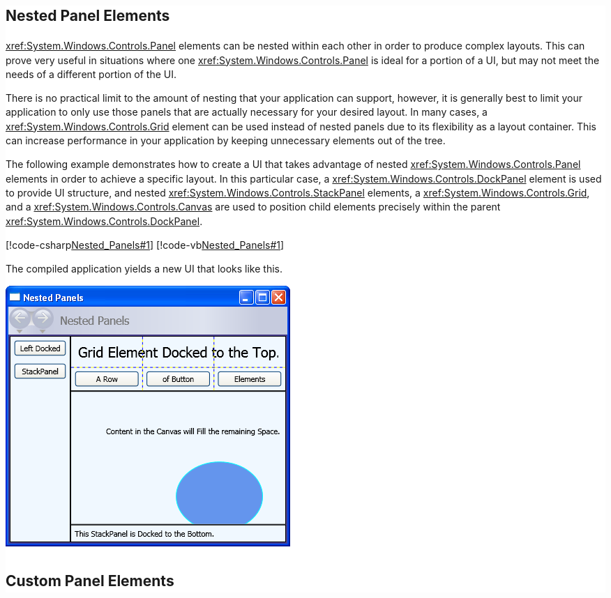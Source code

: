 <a name="Panels_nested_panel_elements"></a>

## Nested Panel Elements  

 <xref:System.Windows.Controls.Panel> elements can be nested within each other in order to produce complex layouts. This can prove very useful in situations where one <xref:System.Windows.Controls.Panel> is ideal for a portion of a UI, but may not meet the needs of a different portion of the UI.  
  
 There is no practical limit to the amount of nesting that your application can support, however, it is generally best to limit your application to only use those panels that are actually necessary for your desired layout. In many cases, a <xref:System.Windows.Controls.Grid> element can be used instead of nested panels due to its flexibility as a layout container. This can increase performance in your application by keeping unnecessary elements out of the tree.  
  
 The following example demonstrates how to create a UI that takes advantage of nested <xref:System.Windows.Controls.Panel> elements in order to achieve a specific layout. In this particular case, a <xref:System.Windows.Controls.DockPanel> element is used to provide UI structure, and nested <xref:System.Windows.Controls.StackPanel> elements, a <xref:System.Windows.Controls.Grid>, and a <xref:System.Windows.Controls.Canvas> are used to position child elements precisely within the parent <xref:System.Windows.Controls.DockPanel>.  
  
 [!code-csharp[Nested_Panels#1](~/samples/snippets/csharp/VS_Snippets_Wpf/Nested_Panels/CSharp/nestedpanels.cs#1)]
 [!code-vb[Nested_Panels#1](~/samples/snippets/visualbasic/VS_Snippets_Wpf/Nested_Panels/VisualBasic/nestedpanels.vb#1)]  
  
 The compiled application yields a new UI that looks like this.  
  
 ![A UI that takes advantage of nested panels.](./media/nested-panels.PNG "nested_panels")  
  
<a name="Panels_custom_panel_elements"></a>

## Custom Panel Elements  
